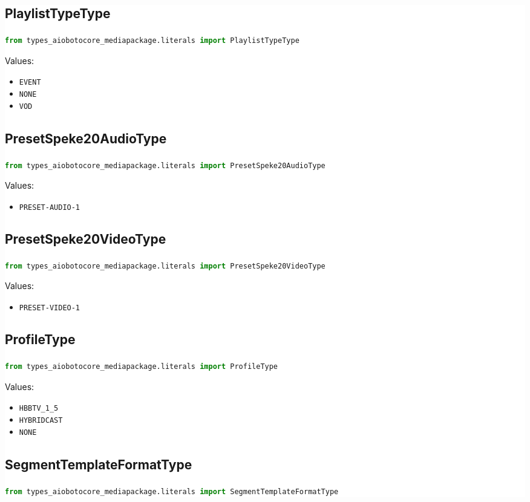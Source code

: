 ## PlaylistTypeType

```python
from types_aiobotocore_mediapackage.literals import PlaylistTypeType
```

Values:

- `EVENT`
- `NONE`
- `VOD`

<a id="presetspeke20audiotype"></a>

## PresetSpeke20AudioType

```python
from types_aiobotocore_mediapackage.literals import PresetSpeke20AudioType
```

Values:

- `PRESET-AUDIO-1`

<a id="presetspeke20videotype"></a>

## PresetSpeke20VideoType

```python
from types_aiobotocore_mediapackage.literals import PresetSpeke20VideoType
```

Values:

- `PRESET-VIDEO-1`

<a id="profiletype"></a>

## ProfileType

```python
from types_aiobotocore_mediapackage.literals import ProfileType
```

Values:

- `HBBTV_1_5`
- `HYBRIDCAST`
- `NONE`

<a id="segmenttemplateformattype"></a>

## SegmentTemplateFormatType

```python
from types_aiobotocore_mediapackage.literals import SegmentTemplateFormatType
```
